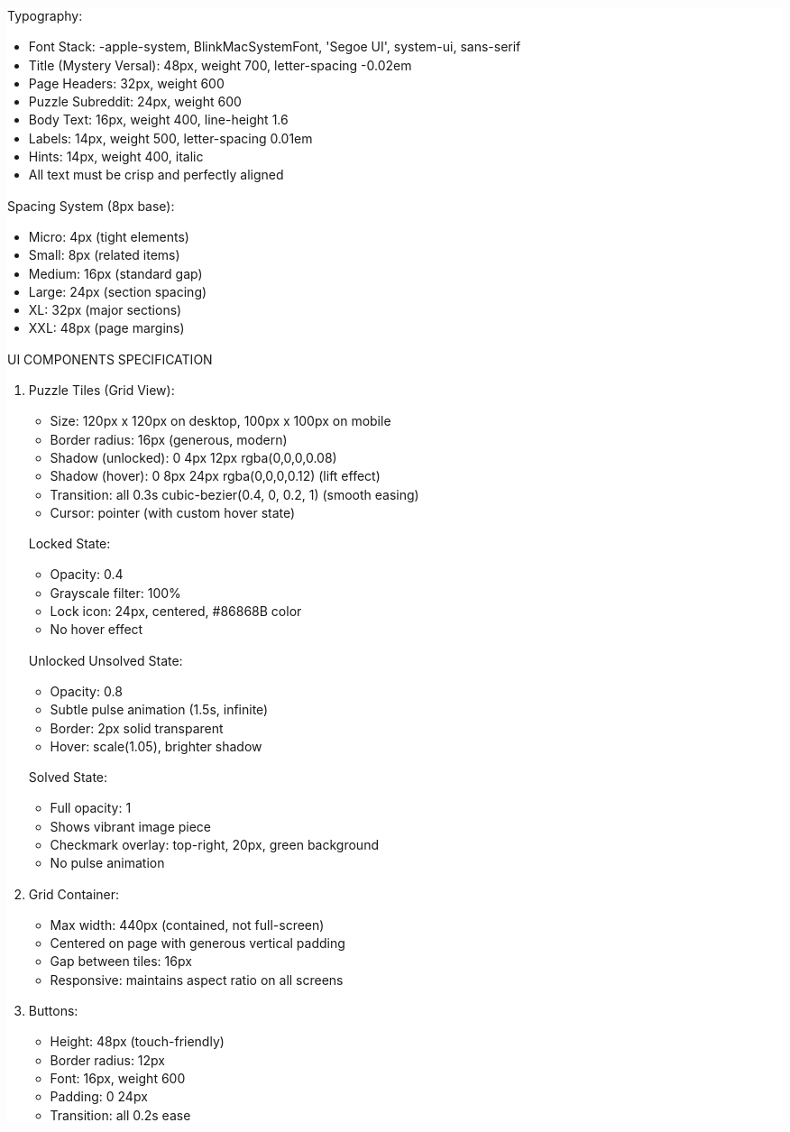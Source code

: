 Typography:
- Font Stack: -apple-system, BlinkMacSystemFont, 'Segoe UI', system-ui, sans-serif
- Title (Mystery Versal): 48px, weight 700, letter-spacing -0.02em
- Page Headers: 32px, weight 600
- Puzzle Subreddit: 24px, weight 600
- Body Text: 16px, weight 400, line-height 1.6
- Labels: 14px, weight 500, letter-spacing 0.01em
- Hints: 14px, weight 400, italic
- All text must be crisp and perfectly aligned

Spacing System (8px base):
- Micro: 4px (tight elements)
- Small: 8px (related items)
- Medium: 16px (standard gap)
- Large: 24px (section spacing)
- XL: 32px (major sections)
- XXL: 48px (page margins)

UI COMPONENTS SPECIFICATION

1. Puzzle Tiles (Grid View):
   - Size: 120px x 120px on desktop, 100px x 100px on mobile
   - Border radius: 16px (generous, modern)
   - Shadow (unlocked): 0 4px 12px rgba(0,0,0,0.08)
   - Shadow (hover): 0 8px 24px rgba(0,0,0,0.12) (lift effect)
   - Transition: all 0.3s cubic-bezier(0.4, 0, 0.2, 1) (smooth easing)
   - Cursor: pointer (with custom hover state)
   
   Locked State:
   - Opacity: 0.4
   - Grayscale filter: 100%
   - Lock icon: 24px, centered, #86868B color
   - No hover effect
   
   Unlocked Unsolved State:
   - Opacity: 0.8
   - Subtle pulse animation (1.5s, infinite)
   - Border: 2px solid transparent
   - Hover: scale(1.05), brighter shadow
   
   Solved State:
   - Full opacity: 1
   - Shows vibrant image piece
   - Checkmark overlay: top-right, 20px, green background
   - No pulse animation

2. Grid Container:
   - Max width: 440px (contained, not full-screen)
   - Centered on page with generous vertical padding
   - Gap between tiles: 16px
   - Responsive: maintains aspect ratio on all screens

3. Buttons:
   - Height: 48px (touch-friendly)
   - Border radius: 12px
   - Font: 16px, weight 600
   - Padding: 0 24px
   - Transition: all 0.2s ease
   